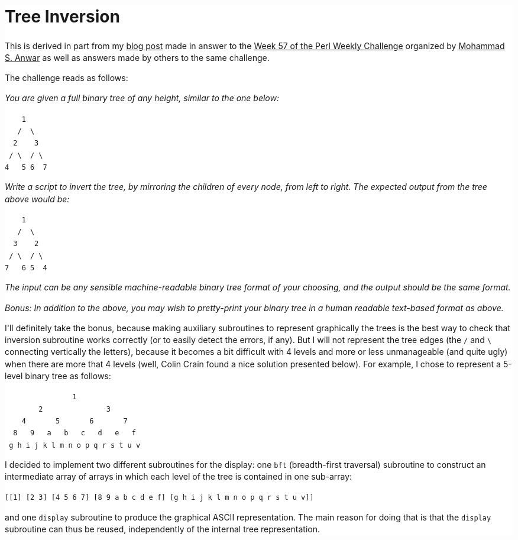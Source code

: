 # Tree Inversion

This is derived in part from my [blog post](http://blogs.perl.org/users/laurent_r/2020/04/perl-weekly-challenge-57-tree-inversion-and-shortest-unique-prefix.html) made in answer to the [Week 57 of the Perl Weekly Challenge](https://perlweeklychallenge.org/blog/perl-weekly-challenge-057/) organized by  <a href="http://blogs.perl.org/users/mohammad_s_anwar/">Mohammad S. Anwar</a> as well as answers made by others to the same challenge.

The challenge reads as follows:

*You are given a full binary tree of any height, similar to the one below:*

        1
       /  \
      2    3
     / \  / \
    4   5 6  7

*Write a script to invert the tree, by mirroring the children of every node, from left to right. The expected output from the tree above would be:*

        1
       /  \
      3    2
     / \  / \
    7   6 5  4


*The input can be any sensible machine-readable binary tree format of your choosing, and the output should be the same format.*

*Bonus: In addition to the above, you may wish to pretty-print your binary tree in a human readable text-based format as above.*

I'll definitely take the bonus, because making auxiliary subroutines to represent graphically the trees is the best way to check that inversion subroutine works correctly (or to easily detect the errors, if any). But I will not represent the tree edges (the `/` and `\` connecting vertically the letters), because it becomes a bit difficult with 4 levels and more or less unmanageable (and quite ugly) when there are more that 4 levels (well, Colin Crain found a nice solution presented below).  For example, I chose to represent a 5-level binary tree as follows:

                    1
            2               3
        4       5       6       7
      8   9   a   b   c   d   e   f
     g h i j k l m n o p q r s t u v

I decided to implement two different subroutines for the display: one `bft` (breadth-first traversal) subroutine to construct an intermediate array of arrays in which each level of the tree is contained in one sub-array:

    [[1] [2 3] [4 5 6 7] [8 9 a b c d e f] [g h i j k l m n o p q r s t u v]]

and one `display` subroutine to produce the graphical ASCII representation. The main reason for doing that is that the `display` subroutine can thus be reused, independently of the internal tree representation.
